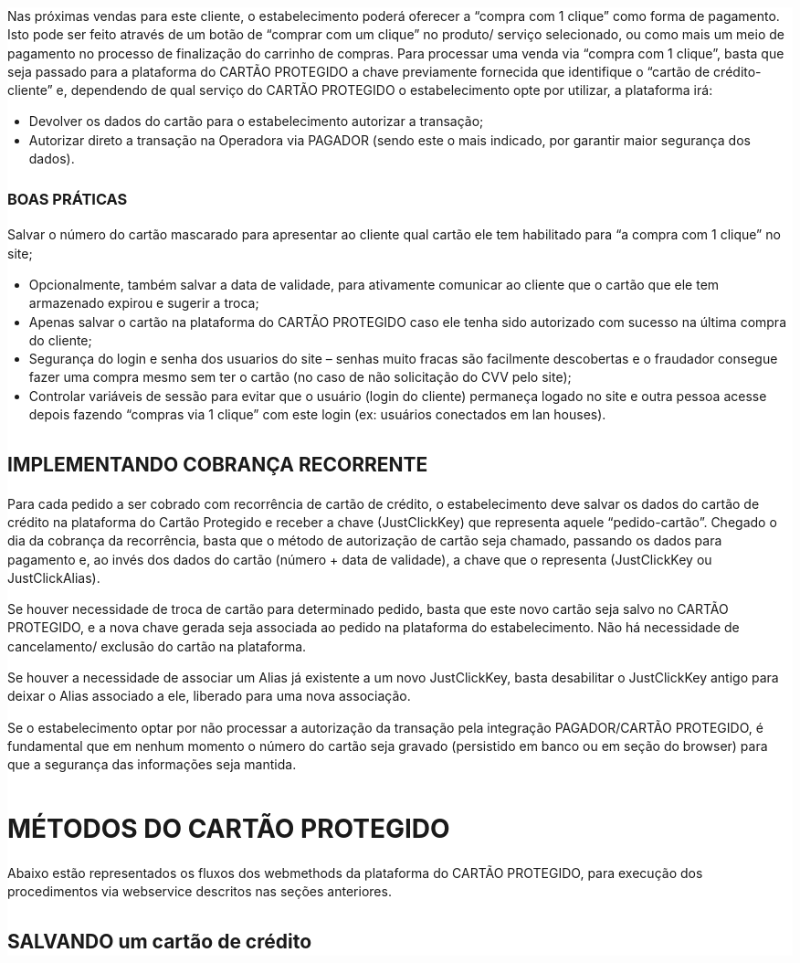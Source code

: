 Nas próximas vendas para este cliente, o estabelecimento poderá oferecer a “compra com 1 clique” como forma de pagamento. Isto pode ser feito através de um botão de “comprar com um clique” no produto/ serviço selecionado, ou como mais um meio de pagamento no processo de finalização do carrinho de compras. Para processar uma venda via “compra com 1 clique”, basta que seja passado para a plataforma do CARTÃO PROTEGIDO a chave previamente fornecida que identifique o “cartão de crédito-cliente” e, dependendo de qual serviço do CARTÃO PROTEGIDO o estabelecimento opte por utilizar, a plataforma irá:

* Devolver os dados do cartão para o estabelecimento autorizar a transação;
* Autorizar direto a transação na Operadora via PAGADOR (sendo este o mais indicado, por garantir maior segurança dos dados).

### BOAS PRÁTICAS

Salvar o número do cartão mascarado para apresentar ao cliente qual cartão ele tem habilitado para “a compra com 1 clique” no site;

* Opcionalmente, também salvar a data de validade, para ativamente comunicar ao cliente que o cartão que ele tem armazenado expirou e sugerir a troca;
* Apenas salvar o cartão na plataforma do CARTÃO PROTEGIDO caso ele tenha sido autorizado com sucesso na última compra do cliente;
* Segurança do login e senha dos usuarios do site – senhas muito fracas são facilmente descobertas e o fraudador consegue fazer uma compra mesmo sem ter o cartão (no caso de não solicitação do CVV pelo site);
* Controlar variáveis de sessão para evitar que o usuário (login do cliente) permaneça logado no site e outra pessoa acesse depois fazendo “compras via 1 clique” com este login (ex: usuários conectados em lan houses).

## IMPLEMENTANDO COBRANÇA RECORRENTE

Para cada pedido a ser cobrado com recorrência de cartão de crédito, o estabelecimento deve salvar os dados do cartão de crédito na plataforma do Cartão Protegido e receber a chave (JustClickKey) que representa aquele “pedido-cartão”. Chegado o dia da cobrança da recorrência, basta que o método de autorização de cartão seja chamado, passando os dados para pagamento e, ao invés dos dados do cartão (número + data de validade), a chave que o representa (JustClickKey ou JustClickAlias).

Se houver necessidade de troca de cartão para determinado pedido, basta que este novo cartão seja salvo no CARTÃO PROTEGIDO, e a nova chave gerada seja associada ao pedido na plataforma do estabelecimento. Não há necessidade de cancelamento/ exclusão do cartão na plataforma.

Se houver a necessidade de associar um Alias já existente a um novo JustClickKey, basta desabilitar o JustClickKey antigo para deixar o Alias associado a ele, liberado para uma nova associação.

Se o estabelecimento optar por não processar a autorização da transação pela integração PAGADOR/CARTÃO PROTEGIDO, é fundamental que em nenhum momento o número do cartão seja gravado (persistido em banco ou em seção do browser) para que a segurança das informações seja mantida.

# MÉTODOS DO CARTÃO PROTEGIDO

Abaixo estão representados os fluxos dos webmethods da plataforma do CARTÃO PROTEGIDO, para execução dos procedimentos via webservice descritos nas seções anteriores.

## SALVANDO um cartão de crédito
